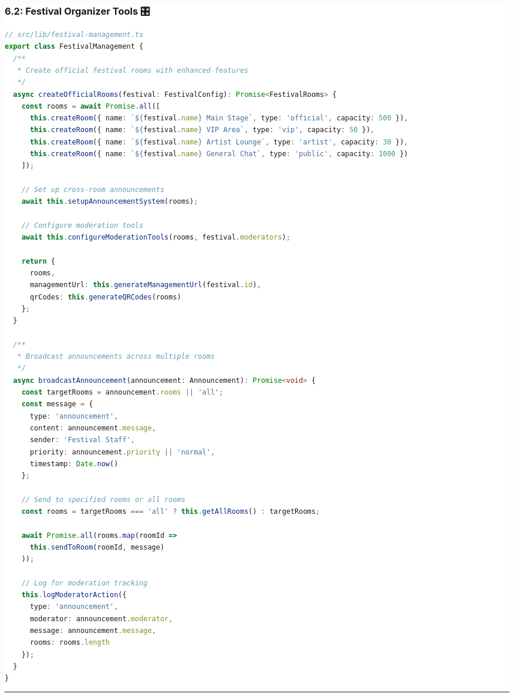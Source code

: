 ### **6.2: Festival Organizer Tools** 🎛️

```typescript
// src/lib/festival-management.ts
export class FestivalManagement {
  /**
   * Create official festival rooms with enhanced features
   */
  async createOfficialRooms(festival: FestivalConfig): Promise<FestivalRooms> {
    const rooms = await Promise.all([
      this.createRoom({ name: `${festival.name} Main Stage`, type: 'official', capacity: 500 }),
      this.createRoom({ name: `${festival.name} VIP Area`, type: 'vip', capacity: 50 }),
      this.createRoom({ name: `${festival.name} Artist Lounge`, type: 'artist', capacity: 30 }),
      this.createRoom({ name: `${festival.name} General Chat`, type: 'public', capacity: 1000 })
    ]);

    // Set up cross-room announcements
    await this.setupAnnouncementSystem(rooms);
    
    // Configure moderation tools
    await this.configureModerationTools(rooms, festival.moderators);

    return {
      rooms,
      managementUrl: this.generateManagementUrl(festival.id),
      qrCodes: this.generateQRCodes(rooms)
    };
  }

  /**
   * Broadcast announcements across multiple rooms
   */
  async broadcastAnnouncement(announcement: Announcement): Promise<void> {
    const targetRooms = announcement.rooms || 'all';
    const message = {
      type: 'announcement',
      content: announcement.message,
      sender: 'Festival Staff',
      priority: announcement.priority || 'normal',
      timestamp: Date.now()
    };

    // Send to specified rooms or all rooms
    const rooms = targetRooms === 'all' ? this.getAllRooms() : targetRooms;
    
    await Promise.all(rooms.map(roomId => 
      this.sendToRoom(roomId, message)
    ));

    // Log for moderation tracking
    this.logModeratorAction({
      type: 'announcement',
      moderator: announcement.moderator,
      message: announcement.message,
      rooms: rooms.length
    });
  }
}
```

---
